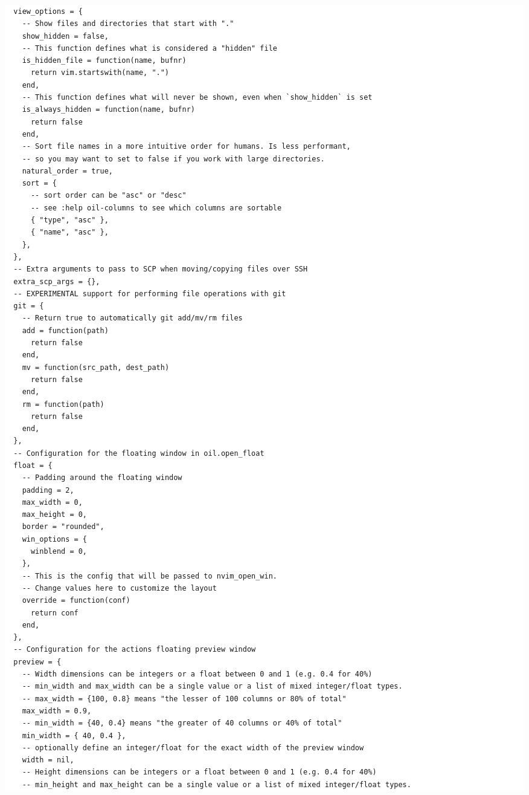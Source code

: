       view_options = {
        -- Show files and directories that start with "."
        show_hidden = false,
        -- This function defines what is considered a "hidden" file
        is_hidden_file = function(name, bufnr)
          return vim.startswith(name, ".")
        end,
        -- This function defines what will never be shown, even when `show_hidden` is set
        is_always_hidden = function(name, bufnr)
          return false
        end,
        -- Sort file names in a more intuitive order for humans. Is less performant,
        -- so you may want to set to false if you work with large directories.
        natural_order = true,
        sort = {
          -- sort order can be "asc" or "desc"
          -- see :help oil-columns to see which columns are sortable
          { "type", "asc" },
          { "name", "asc" },
        },
      },
      -- Extra arguments to pass to SCP when moving/copying files over SSH
      extra_scp_args = {},
      -- EXPERIMENTAL support for performing file operations with git
      git = {
        -- Return true to automatically git add/mv/rm files
        add = function(path)
          return false
        end,
        mv = function(src_path, dest_path)
          return false
        end,
        rm = function(path)
          return false
        end,
      },
      -- Configuration for the floating window in oil.open_float
      float = {
        -- Padding around the floating window
        padding = 2,
        max_width = 0,
        max_height = 0,
        border = "rounded",
        win_options = {
          winblend = 0,
        },
        -- This is the config that will be passed to nvim_open_win.
        -- Change values here to customize the layout
        override = function(conf)
          return conf
        end,
      },
      -- Configuration for the actions floating preview window
      preview = {
        -- Width dimensions can be integers or a float between 0 and 1 (e.g. 0.4 for 40%)
        -- min_width and max_width can be a single value or a list of mixed integer/float types.
        -- max_width = {100, 0.8} means "the lesser of 100 columns or 80% of total"
        max_width = 0.9,
        -- min_width = {40, 0.4} means "the greater of 40 columns or 40% of total"
        min_width = { 40, 0.4 },
        -- optionally define an integer/float for the exact width of the preview window
        width = nil,
        -- Height dimensions can be integers or a float between 0 and 1 (e.g. 0.4 for 40%)
        -- min_height and max_height can be a single value or a list of mixed integer/float types.